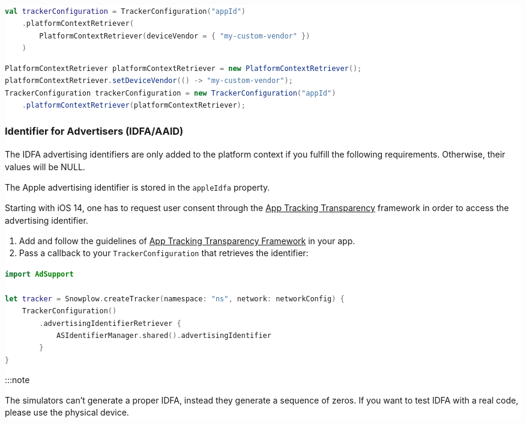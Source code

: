   </TabItem>
  <TabItem value="android" label="Android (Kotlin)">

```kotlin
val trackerConfiguration = TrackerConfiguration("appId")
    .platformContextRetriever(
        PlatformContextRetriever(deviceVendor = { "my-custom-vendor" })
    )
```

  </TabItem>
  <TabItem value="android-java" label="Android (Java)">

```java
PlatformContextRetriever platformContextRetriever = new PlatformContextRetriever();
platformContextRetriever.setDeviceVendor(() -> "my-custom-vendor");
TrackerConfiguration trackerConfiguration = new TrackerConfiguration("appId")
    .platformContextRetriever(platformContextRetriever);
```

  </TabItem>
</Tabs>

### Identifier for Advertisers (IDFA/AAID)

The IDFA advertising identifiers are only added to the platform context if you fulfill the following requirements.
Otherwise, their values will be NULL.

<Tabs groupId="platform" queryString>
  <TabItem value="ios" label="iOS">

The Apple advertising identifier is stored in the `appleIdfa` property.

Starting with iOS 14, one has to request user consent through the [App Tracking Transparency](https://developer.apple.com/documentation/apptrackingtransparency) framework in order to access the advertising identifier.

1. Add and follow the guidelines of [App Tracking Transparency Framework](https://developer.apple.com/documentation/apptrackingtransparency) in your app.
2. Pass a callback to your `TrackerConfiguration` that retrieves the identifier:

```swift
import AdSupport

let tracker = Snowplow.createTracker(namespace: "ns", network: networkConfig) {
    TrackerConfiguration()
        .advertisingIdentifierRetriever {
            ASIdentifierManager.shared().advertisingIdentifier
        }
}
```

:::note

The simulators can’t generate a proper IDFA, instead they generate a sequence of zeros.
If you want to test IDFA with a real code, please use the physical device.
